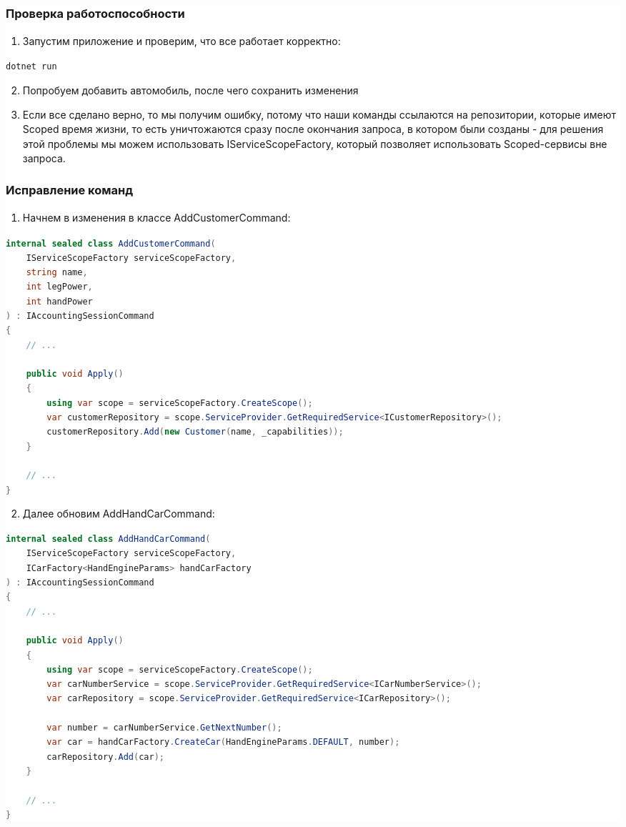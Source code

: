 ### Проверка работоспособности

1. Запустим приложение и проверим, что все работает корректно:

```bash
dotnet run
```

2. Попробуем добавить автомобиль, после чего сохранить изменения

3. Если все сделано верно, то мы получим ошибку, потому что наши команды ссылаются на репозитории, которые имеют Scoped время жизни, то есть уничтожаются сразу после окончания запроса, в котором были созданы - для решения этой проблемы мы можем использовать IServiceScopeFactory, который позволяет использовать Scoped-сервисы вне запроса.

### Исправление команд

1. Начнем в изменения в классе AddCustomerCommand:

```csharp
internal sealed class AddCustomerCommand(
    IServiceScopeFactory serviceScopeFactory,
    string name,
    int legPower,
    int handPower
) : IAccountingSessionCommand
{
    // ...

    public void Apply()
    {
        using var scope = serviceScopeFactory.CreateScope();
        var customerRepository = scope.ServiceProvider.GetRequiredService<ICustomerRepository>();
        customerRepository.Add(new Customer(name, _capabilities));
    }

    // ...
}
```

2. Далее обновим AddHandCarCommand:

```csharp
internal sealed class AddHandCarCommand(
    IServiceScopeFactory serviceScopeFactory,
    ICarFactory<HandEngineParams> handCarFactory
) : IAccountingSessionCommand
{
    // ...

    public void Apply()
    {
        using var scope = serviceScopeFactory.CreateScope();
        var carNumberService = scope.ServiceProvider.GetRequiredService<ICarNumberService>();
        var carRepository = scope.ServiceProvider.GetRequiredService<ICarRepository>();
        
        var number = carNumberService.GetNextNumber();
        var car = handCarFactory.CreateCar(HandEngineParams.DEFAULT, number);
        carRepository.Add(car);
    }

    // ...
}
```
